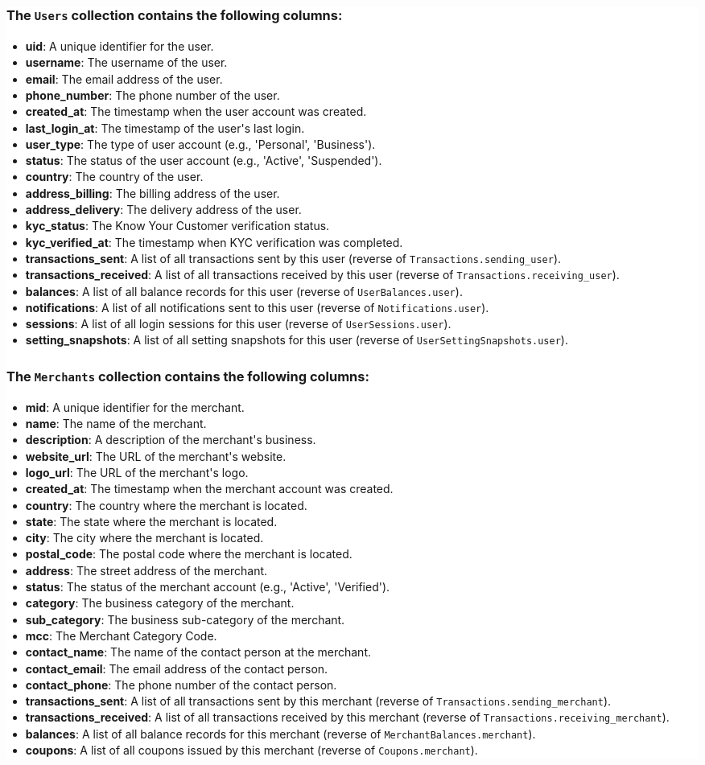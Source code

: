 ### The `Users` collection contains the following columns:
- **uid**: A unique identifier for the user.
- **username**: The username of the user.
- **email**: The email address of the user.
- **phone_number**: The phone number of the user.
- **created_at**: The timestamp when the user account was created.
- **last_login_at**: The timestamp of the user's last login.
- **user_type**: The type of user account (e.g., 'Personal', 'Business').
- **status**: The status of the user account (e.g., 'Active', 'Suspended').
- **country**: The country of the user.
- **address_billing**: The billing address of the user.
- **address_delivery**: The delivery address of the user.
- **kyc_status**: The Know Your Customer verification status.
- **kyc_verified_at**: The timestamp when KYC verification was completed.
- **transactions_sent**: A list of all transactions sent by this user (reverse of `Transactions.sending_user`).
- **transactions_received**: A list of all transactions received by this user (reverse of `Transactions.receiving_user`).
- **balances**: A list of all balance records for this user (reverse of `UserBalances.user`).
- **notifications**: A list of all notifications sent to this user (reverse of `Notifications.user`).
- **sessions**: A list of all login sessions for this user (reverse of `UserSessions.user`).
- **setting_snapshots**: A list of all setting snapshots for this user (reverse of `UserSettingSnapshots.user`).

### The `Merchants` collection contains the following columns:
- **mid**: A unique identifier for the merchant.
- **name**: The name of the merchant.
- **description**: A description of the merchant's business.
- **website_url**: The URL of the merchant's website.
- **logo_url**: The URL of the merchant's logo.
- **created_at**: The timestamp when the merchant account was created.
- **country**: The country where the merchant is located.
- **state**: The state where the merchant is located.
- **city**: The city where the merchant is located.
- **postal_code**: The postal code where the merchant is located.
- **address**: The street address of the merchant.
- **status**: The status of the merchant account (e.g., 'Active', 'Verified').
- **category**: The business category of the merchant.
- **sub_category**: The business sub-category of the merchant.
- **mcc**: The Merchant Category Code.
- **contact_name**: The name of the contact person at the merchant.
- **contact_email**: The email address of the contact person.
- **contact_phone**: The phone number of the contact person.
- **transactions_sent**: A list of all transactions sent by this merchant (reverse of `Transactions.sending_merchant`).
- **transactions_received**: A list of all transactions received by this merchant (reverse of `Transactions.receiving_merchant`).
- **balances**: A list of all balance records for this merchant (reverse of `MerchantBalances.merchant`).
- **coupons**: A list of all coupons issued by this merchant (reverse of `Coupons.merchant`).
